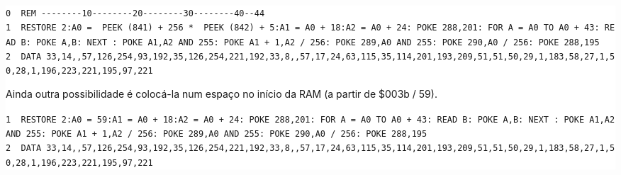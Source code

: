 ```
0  REM --------10--------20--------30--------40--44
1  RESTORE 2:A0 =  PEEK (841) + 256 *  PEEK (842) + 5:A1 = A0 + 18:A2 = A0 + 24: POKE 288,201: FOR A = A0 TO A0 + 43: READ B: POKE A,B: NEXT : POKE A1,A2 AND 255: POKE A1 + 1,A2 / 256: POKE 289,A0 AND 255: POKE 290,A0 / 256: POKE 288,195
2  DATA 33,14,,57,126,254,93,192,35,126,254,221,192,33,8,,57,17,24,63,115,35,114,201,193,209,51,51,50,29,1,183,58,27,1,50,28,1,196,223,221,195,97,221
```

Ainda outra possibilidade é colocá-la num espaço no início da RAM (a partir de $003b / 59).

```
1  RESTORE 2:A0 = 59:A1 = A0 + 18:A2 = A0 + 24: POKE 288,201: FOR A = A0 TO A0 + 43: READ B: POKE A,B: NEXT : POKE A1,A2 AND 255: POKE A1 + 1,A2 / 256: POKE 289,A0 AND 255: POKE 290,A0 / 256: POKE 288,195
2  DATA 33,14,,57,126,254,93,192,35,126,254,221,192,33,8,,57,17,24,63,115,35,114,201,193,209,51,51,50,29,1,183,58,27,1,50,28,1,196,223,221,195,97,221
```